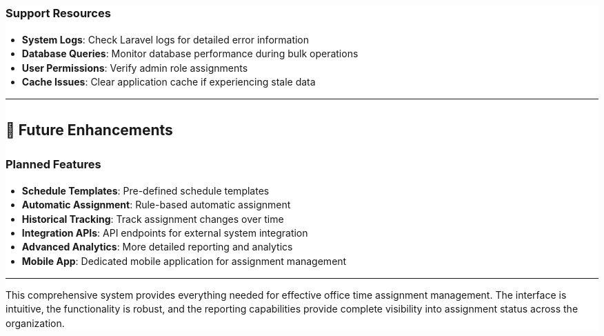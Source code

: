 ### **Support Resources**
- **System Logs**: Check Laravel logs for detailed error information
- **Database Queries**: Monitor database performance during bulk operations
- **User Permissions**: Verify admin role assignments
- **Cache Issues**: Clear application cache if experiencing stale data

---

## 🚀 Future Enhancements

### **Planned Features**
- **Schedule Templates**: Pre-defined schedule templates
- **Automatic Assignment**: Rule-based automatic assignment
- **Historical Tracking**: Track assignment changes over time
- **Integration APIs**: API endpoints for external system integration
- **Advanced Analytics**: More detailed reporting and analytics
- **Mobile App**: Dedicated mobile application for assignment management

---

This comprehensive system provides everything needed for effective office time assignment management. The interface is intuitive, the functionality is robust, and the reporting capabilities provide complete visibility into assignment status across the organization.
